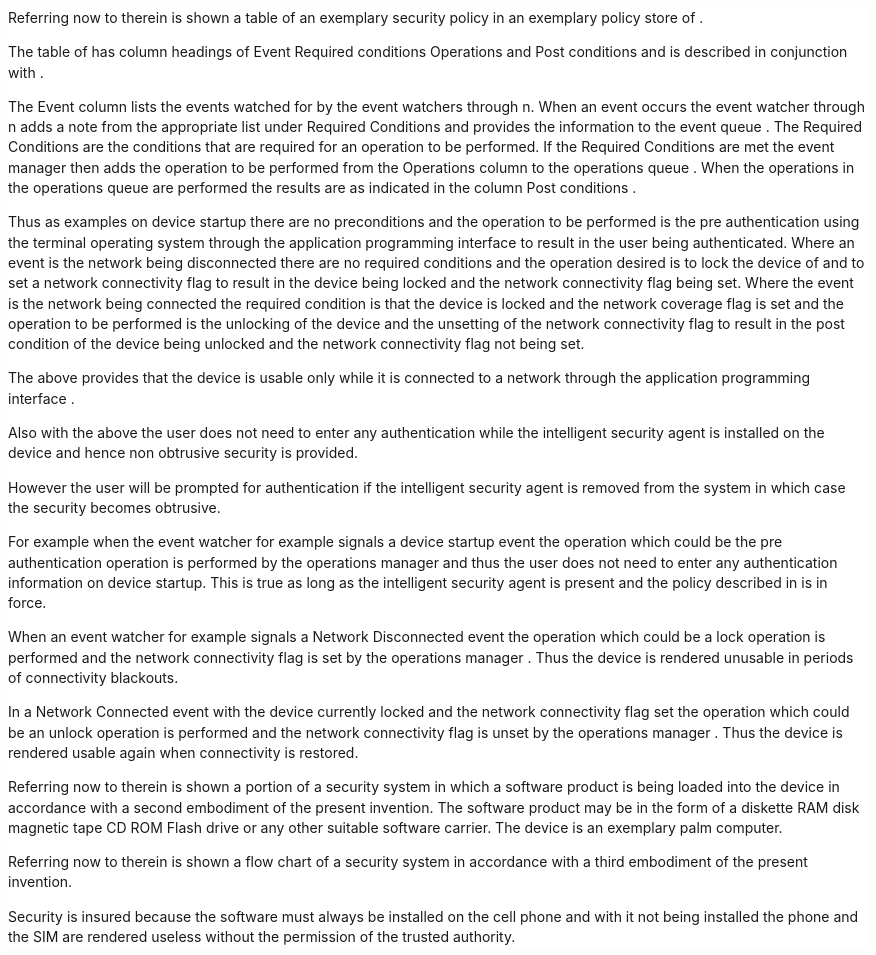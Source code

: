 Referring now to therein is shown a table of an exemplary security policy in an exemplary policy store of .

The table of has column headings of Event Required conditions Operations and Post conditions and is described in conjunction with .

The Event column lists the events watched for by the event watchers through n. When an event occurs the event watcher through n adds a note from the appropriate list under Required Conditions and provides the information to the event queue . The Required Conditions are the conditions that are required for an operation to be performed. If the Required Conditions are met the event manager then adds the operation to be performed from the Operations column to the operations queue . When the operations in the operations queue are performed the results are as indicated in the column Post conditions .

Thus as examples on device startup there are no preconditions and the operation to be performed is the pre authentication using the terminal operating system through the application programming interface to result in the user being authenticated. Where an event is the network being disconnected there are no required conditions and the operation desired is to lock the device of and to set a network connectivity flag to result in the device being locked and the network connectivity flag being set. Where the event is the network being connected the required condition is that the device is locked and the network coverage flag is set and the operation to be performed is the unlocking of the device and the unsetting of the network connectivity flag to result in the post condition of the device being unlocked and the network connectivity flag not being set.

The above provides that the device is usable only while it is connected to a network through the application programming interface .

Also with the above the user does not need to enter any authentication while the intelligent security agent is installed on the device and hence non obtrusive security is provided.

However the user will be prompted for authentication if the intelligent security agent is removed from the system in which case the security becomes obtrusive.

For example when the event watcher for example signals a device startup event the operation which could be the pre authentication operation is performed by the operations manager and thus the user does not need to enter any authentication information on device startup. This is true as long as the intelligent security agent is present and the policy described in is in force.

When an event watcher for example signals a Network Disconnected event the operation which could be a lock operation is performed and the network connectivity flag is set by the operations manager . Thus the device is rendered unusable in periods of connectivity blackouts.

In a Network Connected event with the device currently locked and the network connectivity flag set the operation which could be an unlock operation is performed and the network connectivity flag is unset by the operations manager . Thus the device is rendered usable again when connectivity is restored.

Referring now to therein is shown a portion of a security system in which a software product is being loaded into the device in accordance with a second embodiment of the present invention. The software product may be in the form of a diskette RAM disk magnetic tape CD ROM Flash drive or any other suitable software carrier. The device is an exemplary palm computer.

Referring now to therein is shown a flow chart of a security system in accordance with a third embodiment of the present invention.

Security is insured because the software must always be installed on the cell phone and with it not being installed the phone and the SIM are rendered useless without the permission of the trusted authority.
